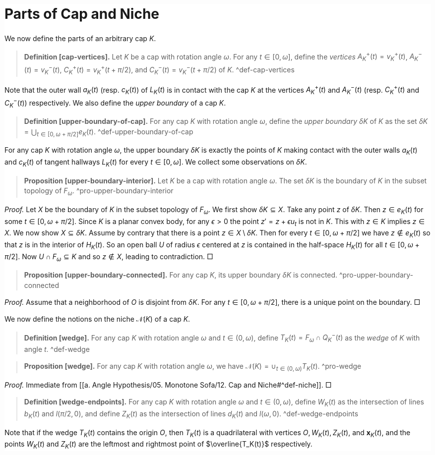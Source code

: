 # Parts of Cap and Niche

We now define the parts of an arbitrary cap $K$.

> __Definition [cap-vertices].__ Let $K$ be a cap with rotation angle $\omega$. For any $t \in [0, \omega]$, define the _vertices_ $A^+_K(t) = v^+_K(t)$, $A^-_K(t) = v^-_K(t)$,  $C^+_K(t) = v^+_K(t + \pi/2)$, and $C^-_K(t) = v^-_K(t + \pi/2)$ of $K$. ^def-cap-vertices

Note that the outer wall $a_K(t)$ (resp. $c_K(t)$) of $L_K(t)$ is in contact with the cap $K$ at the vertices $A_K^+(t)$ and $A_K^-(t)$ (resp. $C_K^+(t)$ and $C_K^-(t)$) respectively. We also define the _upper boundary_ of a cap $K$.

> __Definition [upper-boundary-of-cap].__ For any cap $K$ with rotation angle $\omega$, define the _upper boundary_ $\delta K$ of $K$ as the set $\delta K = \bigcup_{t \in [0, \omega + \pi/2]} e_K(t)$. ^def-upper-boundary-of-cap

For any cap $K$ with rotation angle $\omega$, the upper boundary $\delta K$ is exactly the points of $K$ making contact with the outer walls $a_K(t)$ and $c_K(t)$ of tangent hallways $L_K(t)$ for every $t \in [0, \omega]$. We collect some observations on $\delta K$.

> __Proposition [upper-boundary-interior].__ Let $K$ be a cap with rotation angle $\omega$. The set $\delta K$ is the boundary of $K$ in the subset topology of $F_\omega$. ^pro-upper-boundary-interior

_Proof._ Let $X$ be the boundary of $K$ in the subset topology of $F_\omega$. We first show $\delta K \subseteq X$. Take any point $z$ of $\delta K$. Then $z \in e_K(t)$ for some $t \in [0, \omega + \pi/2]$. Since $K$ is a planar convex body, for any $\epsilon > 0$ the point $z' = z + \epsilon u_t$ is not in $K$. This with $z \in K$ implies $z \in X$. We now show $X \subseteq \delta K$. Assume by contrary that there is a point $z \in X \setminus \delta K$. Then for every $t \in [0, \omega + \pi/2]$ we have $z \not \in e_K(t)$ so that $z$ is in the interior of $H_K(t)$. So an open ball $U$ of radius $\epsilon$ centered at $z$ is contained in the half-space $H_K(t)$ for all $t \in [0, \omega + \pi/2]$. Now $U \cap F_\omega \subseteq K$ and so $z \not\in X$, leading to contradiction. □

> __Proposition [upper-boundary-connected].__ For any cap $K$, its upper boundary $\delta K$ is connected. ^pro-upper-boundary-connected

_Proof._ Assume that a neighborhood of $O$ is disjoint from $\delta K$. For any $t \in [0, \omega + \pi/2]$, there is a unique point on the boundary. □

We now define the notions on the niche $\mathcal{N}(K)$ of a cap $K$.

> __Definition [wedge].__ For any cap $K$ with rotation angle $\omega$ and $t \in (0, \omega)$, define $T_K(t) = F_\omega \cap Q^-_K(t)$ as the _wedge_ of $K$ with angle $t$. ^def-wedge

> __Proposition [wedge].__ For any cap $K$ with rotation angle $\omega$, we have $\mathcal{N}(K) = \cup_{t \in (0, \omega)} T_K(t)$. ^pro-wedge

_Proof._ Immediate from [[a. Angle Hypothesis/05. Monotone Sofa/12. Cap and Niche#^def-niche]]. □

> __Definition [wedge-endpoints].__ For any cap $K$ with rotation angle $\omega$ and $t \in (0, \omega)$, define $W_K(t)$ as the intersection of lines $b_K(t)$ and $l(\pi/2, 0)$, and define $Z_K(t)$ as the intersection of lines $d_K(t)$ and $l(\omega, 0)$. ^def-wedge-endpoints

Note that if the wedge $T_K(t)$ contains the origin $O$, then $T_K(t)$ is a quadrilateral with vertices $O, W_K(t), Z_K(t)$, and $\mathbf{x}_K(t)$, and the points $W_K(t)$ and $Z_K(t)$ are the leftmost and rightmost point of $\overline{T_K(t)}$ respectively.
